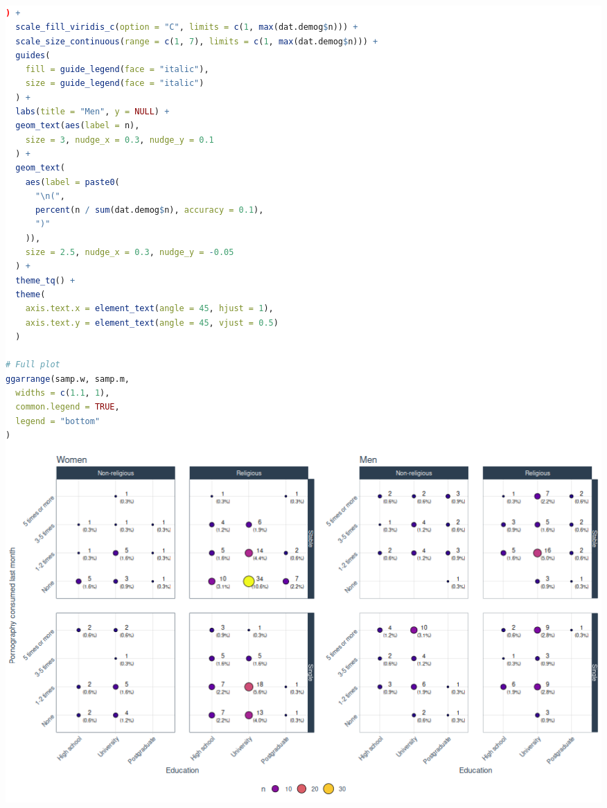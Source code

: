 ``` r
) +
  scale_fill_viridis_c(option = "C", limits = c(1, max(dat.demog$n))) +
  scale_size_continuous(range = c(1, 7), limits = c(1, max(dat.demog$n))) +
  guides(
    fill = guide_legend(face = "italic"),
    size = guide_legend(face = "italic")
  ) +
  labs(title = "Men", y = NULL) +
  geom_text(aes(label = n),
    size = 3, nudge_x = 0.3, nudge_y = 0.1
  ) +
  geom_text(
    aes(label = paste0(
      "\n(",
      percent(n / sum(dat.demog$n), accuracy = 0.1),
      ")"
    )),
    size = 2.5, nudge_x = 0.3, nudge_y = -0.05
  ) +
  theme_tq() +
  theme(
    axis.text.x = element_text(angle = 45, hjust = 1),
    axis.text.y = element_text(angle = 45, vjust = 0.5)
  )

# Full plot
ggarrange(samp.w, samp.m,
  widths = c(1.1, 1),
  common.legend = TRUE,
  legend = "bottom"
)
```

![Number of participants by gender (left = women, rigth = men), Relationship (stable = top panels, single = bottom panels), Religion (non-religious = left panels by gender, religious = right panels by gender), Education (*X* axis), and pornography consumed during the last month (*Y* axis). The number of participants for each combination of these five variables is displayed as numbers (percentage in brackets), as well as by the color and size of the bubbles .](figure/sample-plot-1.png)
